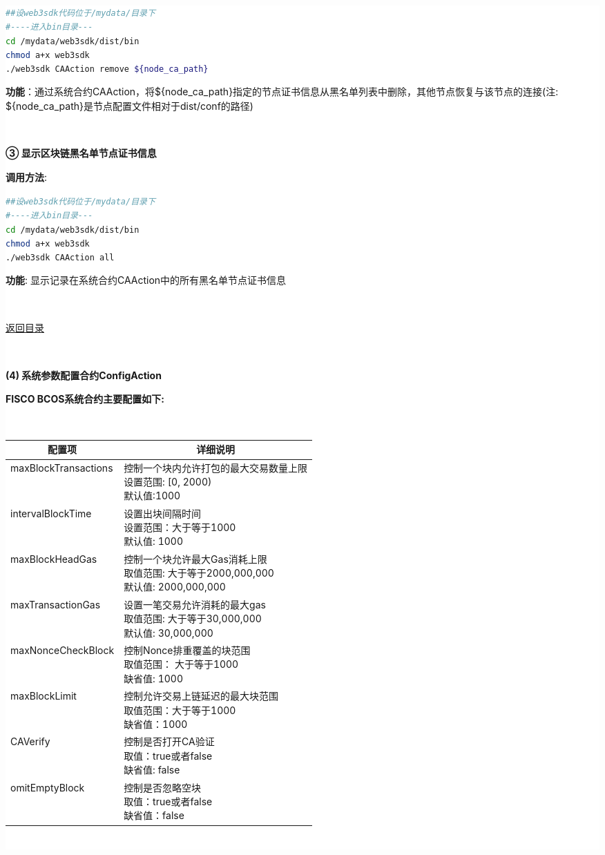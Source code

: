 ```bash
##设web3sdk代码位于/mydata/目录下
#----进入bin目录---
cd /mydata/web3sdk/dist/bin
chmod a+x web3sdk
./web3sdk CAAction remove ${node_ca_path}
```

**功能**：通过系统合约CAAction，将${node_ca_path}指定的节点证书信息从黑名单列表中删除，其他节点恢复与该节点的连接(注: ${node_ca_path}是节点配置文件相对于dist/conf的路径)

<br>

**③ 显示区块链黑名单节点证书信息**

**调用方法**: 

```bash
##设web3sdk代码位于/mydata/目录下
#----进入bin目录---
cd /mydata/web3sdk/dist/bin
chmod a+x web3sdk
./web3sdk CAAction all
```

**功能**: 显示记录在系统合约CAAction中的所有黑名单节点证书信息

<br>

[返回目录](#目录)

<br>


**(4) 系统参数配置合约ConfigAction**


**FISCO BCOS系统合约主要配置如下:**

<br>

| 配置项        | 详细说明          |
| ---------- | ------------- |
| maxBlockTransactions| 控制一个块内允许打包的最大交易数量上限 <br>  设置范围: [0, 2000) <br> 默认值:1000|
| intervalBlockTime| 设置出块间隔时间 <br> 设置范围：大于等于1000 <br> 默认值: 1000 |
| maxBlockHeadGas| 控制一个块允许最大Gas消耗上限 <br> 取值范围: 大于等于2000,000,000 <br> 默认值: 2000,000,000|
| maxTransactionGas | 设置一笔交易允许消耗的最大gas <br> 取值范围: 大于等于30,000,000 <br> 默认值: 30,000,000 |
| maxNonceCheckBlock| 控制Nonce排重覆盖的块范围 <br> 取值范围： 大于等于1000 <br>  缺省值: 1000 |
| maxBlockLimit| 控制允许交易上链延迟的最大块范围 <br> 取值范围：大于等于1000 <br> 缺省值：1000|
| CAVerify| 控制是否打开CA验证 <br> 取值：true或者false  <br>  缺省值: false|
| omitEmptyBlock| 控制是否忽略空块 <br> 取值：true或者false  <br> 缺省值：false |

<br>
